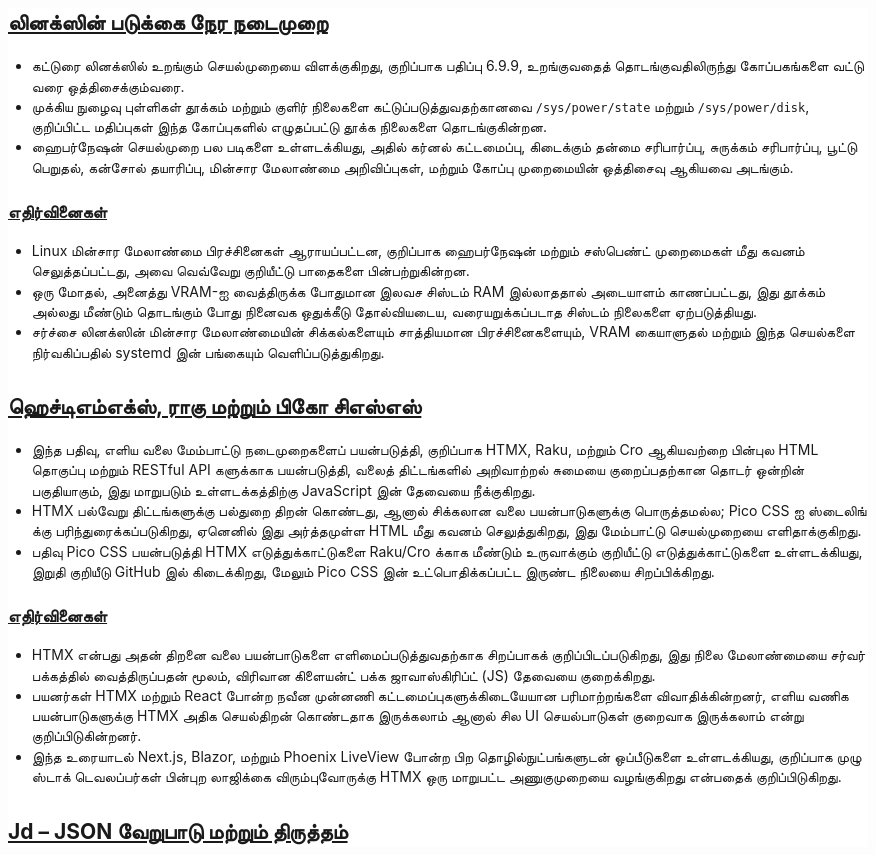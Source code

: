 ## [லினக்ஸின் படுக்கை நேர நடைமுறை](https://tookmund.com/2024/09/hibernation-preparation)

- கட்டுரை லினக்ஸில் உறங்கும் செயல்முறையை விளக்குகிறது, குறிப்பாக பதிப்பு 6.9.9, உறங்குவதைத் தொடங்குவதிலிருந்து கோப்பகங்களை வட்டு வரை ஒத்திசைக்கும்வரை.
- முக்கிய நுழைவு புள்ளிகள் தூக்கம் மற்றும் குளிர் நிலைகளை கட்டுப்படுத்துவதற்கானவை `/sys/power/state` மற்றும் `/sys/power/disk`, குறிப்பிட்ட மதிப்புகள் இந்த கோப்புகளில் எழுதப்பட்டு தூக்க நிலைகளை தொடங்குகின்றன.
- ஹைபர்நேஷன் செயல்முறை பல படிகளை உள்ளடக்கியது, அதில் கர்னல் கட்டமைப்பு, கிடைக்கும் தன்மை சரிபார்ப்பு, சுருக்கம் சரிபார்ப்பு, பூட்டு பெறுதல், கன்சோல் தயாரிப்பு, மின்சார மேலாண்மை அறிவிப்புகள், மற்றும் கோப்பு முறைமையின் ஒத்திசைவு ஆகியவை அடங்கும்.

### [எதிர்வினைகள்](https://news.ycombinator.com/item?id=41483789)

- Linux மின்சார மேலாண்மை பிரச்சினைகள் ஆராயப்பட்டன, குறிப்பாக ஹைபர்நேஷன் மற்றும் சஸ்பெண்ட் முறைமைகள் மீது கவனம் செலுத்தப்பட்டது, அவை வெவ்வேறு குறியீட்டு பாதைகளை பின்பற்றுகின்றன.
- ஒரு மோதல், அனைத்து VRAM-ஐ வைத்திருக்க போதுமான இலவச சிஸ்டம் RAM இல்லாததால் அடையாளம் காணப்பட்டது, இது தூக்கம் அல்லது மீண்டும் தொடங்கும் போது நினைவக ஒதுக்கீடு தோல்வியடைய, வரையறுக்கப்படாத சிஸ்டம் நிலைகளை ஏற்படுத்தியது.
- சர்ச்சை லினக்ஸின் மின்சார மேலாண்மையின் சிக்கல்களையும் சாத்தியமான பிரச்சினைகளையும், VRAM கையாளுதல் மற்றும் இந்த செயல்களை நிர்வகிப்பதில் systemd இன் பங்கையும் வெளிப்படுத்துகிறது.

## [ஹெச்டிஎம்எக்ஸ், ராகு மற்றும் பிகோ சிஎஸ்எஸ்](https://rakujourney.wordpress.com/2024/09/08/htmx-raku-and-pico-css/)

- இந்த பதிவு, எளிய வலை மேம்பாட்டு நடைமுறைகளைப் பயன்படுத்தி, குறிப்பாக HTMX, Raku, மற்றும் Cro ஆகியவற்றை பின்புல HTML தொகுப்பு மற்றும் RESTful API களுக்காக பயன்படுத்தி, வலைத் திட்டங்களில் அறிவாற்றல் சுமையை குறைப்பதற்கான தொடர் ஒன்றின் பகுதியாகும், இது மாறுபடும் உள்ளடக்கத்திற்கு JavaScript இன் தேவையை நீக்குகிறது.
- HTMX பல்வேறு திட்டங்களுக்கு பல்துறை திறன் கொண்டது, ஆனால் சிக்கலான வலை பயன்பாடுகளுக்கு பொருத்தமல்ல; Pico CSS ஐ ஸ்டைலிங் க்கு பரிந்துரைக்கப்படுகிறது, ஏனெனில் இது அர்த்தமுள்ள HTML மீது கவனம் செலுத்துகிறது, இது மேம்பாட்டு செயல்முறையை எளிதாக்குகிறது.
- பதிவு Pico CSS பயன்படுத்தி HTMX எடுத்துக்காட்டுகளை Raku/Cro க்காக மீண்டும் உருவாக்கும் குறியீட்டு எடுத்துக்காட்டுகளை உள்ளடக்கியது, இறுதி குறியீடு GitHub இல் கிடைக்கிறது, மேலும் Pico CSS இன் உட்பொதிக்கப்பட்ட இருண்ட நிலையை சிறப்பிக்கிறது.

### [எதிர்வினைகள்](https://news.ycombinator.com/item?id=41482679)

- HTMX என்பது அதன் திறனை வலை பயன்பாடுகளை எளிமைப்படுத்துவதற்காக சிறப்பாகக் குறிப்பிடப்படுகிறது, இது நிலை மேலாண்மையை சர்வர் பக்கத்தில் வைத்திருப்பதன் மூலம், விரிவான கிளையன்ட் பக்க ஜாவாஸ்கிரிப்ட் (JS) தேவையை குறைக்கிறது.
- பயனர்கள் HTMX மற்றும் React போன்ற நவீன முன்னணி கட்டமைப்புகளுக்கிடையேயான பரிமாற்றங்களை விவாதிக்கின்றனர், எளிய வணிக பயன்பாடுகளுக்கு HTMX அதிக செயல்திறன் கொண்டதாக இருக்கலாம் ஆனால் சில UI செயல்பாடுகள் குறைவாக இருக்கலாம் என்று குறிப்பிடுகின்றனர்.
- இந்த உரையாடல் Next.js, Blazor, மற்றும் Phoenix LiveView போன்ற பிற தொழில்நுட்பங்களுடன் ஒப்பீடுகளை உள்ளடக்கியது, குறிப்பாக முழு ஸ்டாக் டெவலப்பர்கள் பின்புற லாஜிக்கை விரும்புவோருக்கு HTMX ஒரு மாறுபட்ட அணுகுமுறையை வழங்குகிறது என்பதைக் குறிப்பிடுகிறது.

## [Jd – JSON வேறுபாடு மற்றும் திருத்தம்](https://github.com/josephburnett/jd)
